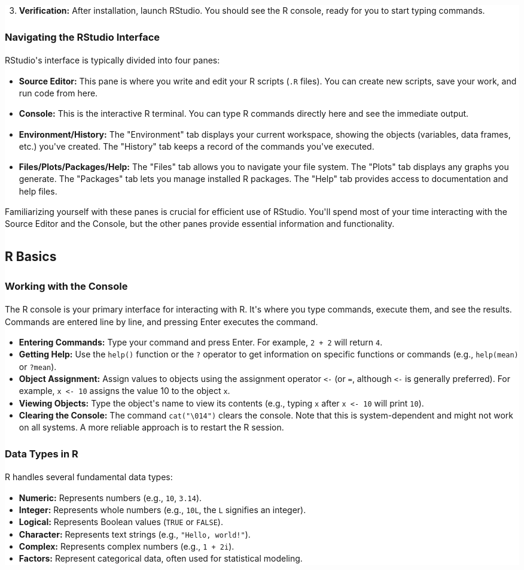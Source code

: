 3. **Verification:** After installation, launch RStudio. You should see the R console, ready for you to start typing commands.


### Navigating the RStudio Interface

RStudio's interface is typically divided into four panes:

* **Source Editor:**  This pane is where you write and edit your R scripts (`.R` files). You can create new scripts, save your work, and run code from here.

* **Console:** This is the interactive R terminal. You can type R commands directly here and see the immediate output.

* **Environment/History:** The "Environment" tab displays your current workspace, showing the objects (variables, data frames, etc.) you've created. The "History" tab keeps a record of the commands you've executed.

* **Files/Plots/Packages/Help:**  The "Files" tab allows you to navigate your file system. The "Plots" tab displays any graphs you generate. The "Packages" tab lets you manage installed R packages. The "Help" tab provides access to documentation and help files.

Familiarizing yourself with these panes is crucial for efficient use of RStudio.  You'll spend most of your time interacting with the Source Editor and the Console, but the other panes provide essential information and functionality.


## R Basics

### Working with the Console

The R console is your primary interface for interacting with R.  It's where you type commands, execute them, and see the results.  Commands are entered line by line, and pressing Enter executes the command.  

* **Entering Commands:** Type your command and press Enter.  For example, `2 + 2` will return `4`.
* **Getting Help:**  Use the `help()` function or the `?` operator to get information on specific functions or commands (e.g., `help(mean)` or `?mean`).
* **Object Assignment:** Assign values to objects using the assignment operator `<-` (or `=`, although `<-` is generally preferred). For example, `x <- 10` assigns the value 10 to the object `x`.
* **Viewing Objects:** Type the object's name to view its contents (e.g., typing `x` after `x <- 10` will print `10`).
* **Clearing the Console:** The command `cat("\014")` clears the console.  Note that this is system-dependent and might not work on all systems. A more reliable approach is to restart the R session.


### Data Types in R

R handles several fundamental data types:

* **Numeric:** Represents numbers (e.g., `10`, `3.14`).
* **Integer:** Represents whole numbers (e.g., `10L`, the `L` signifies an integer).
* **Logical:** Represents Boolean values (`TRUE` or `FALSE`).
* **Character:** Represents text strings (e.g., `"Hello, world!"`).
* **Complex:** Represents complex numbers (e.g., `1 + 2i`).
* **Factors:** Represent categorical data, often used for statistical modeling.
